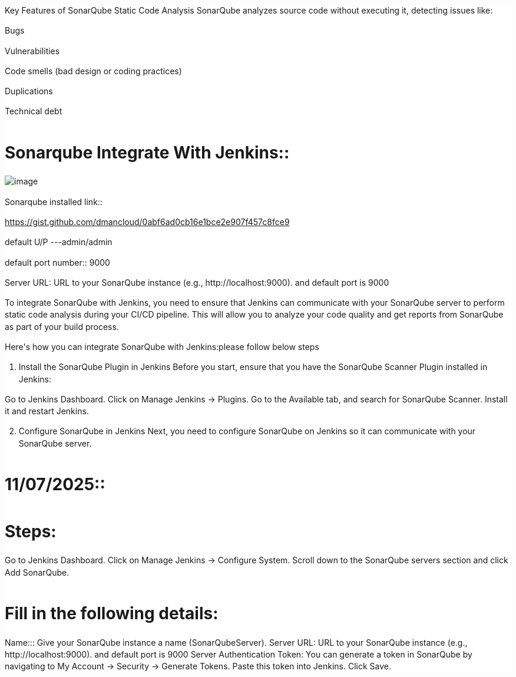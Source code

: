 Key Features of SonarQube
Static Code Analysis
SonarQube analyzes source code without executing it, detecting issues like:

Bugs

Vulnerabilities

Code smells (bad design or coding practices)

Duplications

Technical debt


Sonarqube Integrate With Jenkins::
==================================

<img width="1852" height="758" alt="image" src="https://github.com/user-attachments/assets/cfe5963b-e3af-42e4-bdf4-a5825c65f72c" />

Sonarqube installed link::

https://gist.github.com/dmancloud/0abf6ad0cb16e1bce2e907f457c8fce9

default U/P ---admin/admin

default port number:: 9000

Server URL: URL to your SonarQube instance (e.g., http://localhost:9000). and default port is 9000

To integrate SonarQube with Jenkins, you need to ensure that Jenkins can communicate with your SonarQube server to perform static code analysis during your CI/CD pipeline. This will allow you to analyze your code quality and get reports from SonarQube as part of your build process.

Here's how you can integrate SonarQube with Jenkins:please follow below steps

1. Install the SonarQube Plugin in Jenkins
Before you start, ensure that you have the SonarQube Scanner Plugin installed in Jenkins:

Go to Jenkins Dashboard.
Click on Manage Jenkins → Plugins.
Go to the Available tab, and search for SonarQube Scanner.
Install it and restart Jenkins.

2. Configure SonarQube in Jenkins
Next, you need to configure SonarQube on Jenkins so it can communicate with your SonarQube server.



11/07/2025::
=============

Steps:
=====
Go to Jenkins Dashboard.
Click on Manage Jenkins → Configure System.
Scroll down to the SonarQube servers section and click Add SonarQube.

Fill in the following details:
=======================
Name::: Give your SonarQube instance a name (SonarQubeServer).
Server URL: URL to your SonarQube instance (e.g., http://localhost:9000). and default port is 9000
Server Authentication Token: You can generate a token in SonarQube by navigating to My Account → Security → Generate Tokens. Paste this token into Jenkins.
Click Save.

